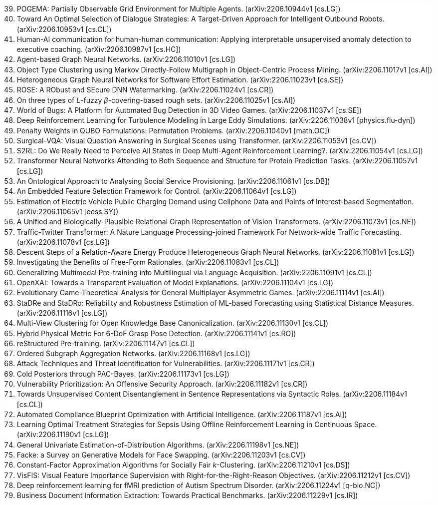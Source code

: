 39. POGEMA: Partially Observable Grid Environment for Multiple Agents. (arXiv:2206.10944v1 [cs.LG])
40. Toward An Optimal Selection of Dialogue Strategies: A Target-Driven Approach for Intelligent Outbound Robots. (arXiv:2206.10953v1 [cs.CL])
41. Human-AI communication for human-human communication: Applying interpretable unsupervised anomaly detection to executive coaching. (arXiv:2206.10987v1 [cs.HC])
42. Agent-based Graph Neural Networks. (arXiv:2206.11010v1 [cs.LG])
43. Object Type Clustering using Markov Directly-Follow Multigraph in Object-Centric Process Mining. (arXiv:2206.11017v1 [cs.AI])
44. Heterogeneous Graph Neural Networks for Software Effort Estimation. (arXiv:2206.11023v1 [cs.SE])
45. ROSE: A RObust and SEcure DNN Watermarking. (arXiv:2206.11024v1 [cs.CR])
46. On three types of $L$-fuzzy $\beta$-covering-based rough sets. (arXiv:2206.11025v1 [cs.AI])
47. World of Bugs: A Platform for Automated Bug Detection in 3D Video Games. (arXiv:2206.11037v1 [cs.SE])
48. Deep Reinforcement Learning for Turbulence Modeling in Large Eddy Simulations. (arXiv:2206.11038v1 [physics.flu-dyn])
49. Penalty Weights in QUBO Formulations: Permutation Problems. (arXiv:2206.11040v1 [math.OC])
50. Surgical-VQA: Visual Question Answering in Surgical Scenes using Transformer. (arXiv:2206.11053v1 [cs.CV])
51. S2RL: Do We Really Need to Perceive All States in Deep Multi-Agent Reinforcement Learning?. (arXiv:2206.11054v1 [cs.LG])
52. Transformer Neural Networks Attending to Both Sequence and Structure for Protein Prediction Tasks. (arXiv:2206.11057v1 [cs.LG])
53. An Ontological Approach to Analysing Social Service Provisioning. (arXiv:2206.11061v1 [cs.DB])
54. An Embedded Feature Selection Framework for Control. (arXiv:2206.11064v1 [cs.LG])
55. Estimation of Electric Vehicle Public Charging Demand using Cellphone Data and Points of Interest-based Segmentation. (arXiv:2206.11065v1 [eess.SY])
56. A Unified and Biologically-Plausible Relational Graph Representation of Vision Transformers. (arXiv:2206.11073v1 [cs.NE])
57. Traffic-Twitter Transformer: A Nature Language Processing-joined Framework For Network-wide Traffic Forecasting. (arXiv:2206.11078v1 [cs.LG])
58. Descent Steps of a Relation-Aware Energy Produce Heterogeneous Graph Neural Networks. (arXiv:2206.11081v1 [cs.LG])
59. Investigating the Benefits of Free-Form Rationales. (arXiv:2206.11083v1 [cs.CL])
60. Generalizing Multimodal Pre-training into Multilingual via Language Acquisition. (arXiv:2206.11091v1 [cs.CL])
61. OpenXAI: Towards a Transparent Evaluation of Model Explanations. (arXiv:2206.11104v1 [cs.LG])
62. Evolutionary Game-Theoretical Analysis for General Multiplayer Asymmetric Games. (arXiv:2206.11114v1 [cs.AI])
63. StaDRe and StaDRo: Reliability and Robustness Estimation of ML-based Forecasting using Statistical Distance Measures. (arXiv:2206.11116v1 [cs.LG])
64. Multi-View Clustering for Open Knowledge Base Canonicalization. (arXiv:2206.11130v1 [cs.CL])
65. Hybrid Physical Metric For 6-DoF Grasp Pose Detection. (arXiv:2206.11141v1 [cs.RO])
66. reStructured Pre-training. (arXiv:2206.11147v1 [cs.CL])
67. Ordered Subgraph Aggregation Networks. (arXiv:2206.11168v1 [cs.LG])
68. Attack Techniques and Threat Identification for Vulnerabilities. (arXiv:2206.11171v1 [cs.CR])
69. Cold Posteriors through PAC-Bayes. (arXiv:2206.11173v1 [cs.LG])
70. Vulnerability Prioritization: An Offensive Security Approach. (arXiv:2206.11182v1 [cs.CR])
71. Towards Unsupervised Content Disentanglement in Sentence Representations via Syntactic Roles. (arXiv:2206.11184v1 [cs.CL])
72. Automated Compliance Blueprint Optimization with Artificial Intelligence. (arXiv:2206.11187v1 [cs.AI])
73. Learning Optimal Treatment Strategies for Sepsis Using Offline Reinforcement Learning in Continuous Space. (arXiv:2206.11190v1 [cs.LG])
74. General Univariate Estimation-of-Distribution Algorithms. (arXiv:2206.11198v1 [cs.NE])
75. Facke: a Survey on Generative Models for Face Swapping. (arXiv:2206.11203v1 [cs.CV])
76. Constant-Factor Approximation Algorithms for Socially Fair $k$-Clustering. (arXiv:2206.11210v1 [cs.DS])
77. VisFIS: Visual Feature Importance Supervision with Right-for-the-Right-Reason Objectives. (arXiv:2206.11212v1 [cs.CV])
78. Deep reinforcement learning for fMRI prediction of Autism Spectrum Disorder. (arXiv:2206.11224v1 [q-bio.NC])
79. Business Document Information Extraction: Towards Practical Benchmarks. (arXiv:2206.11229v1 [cs.IR])